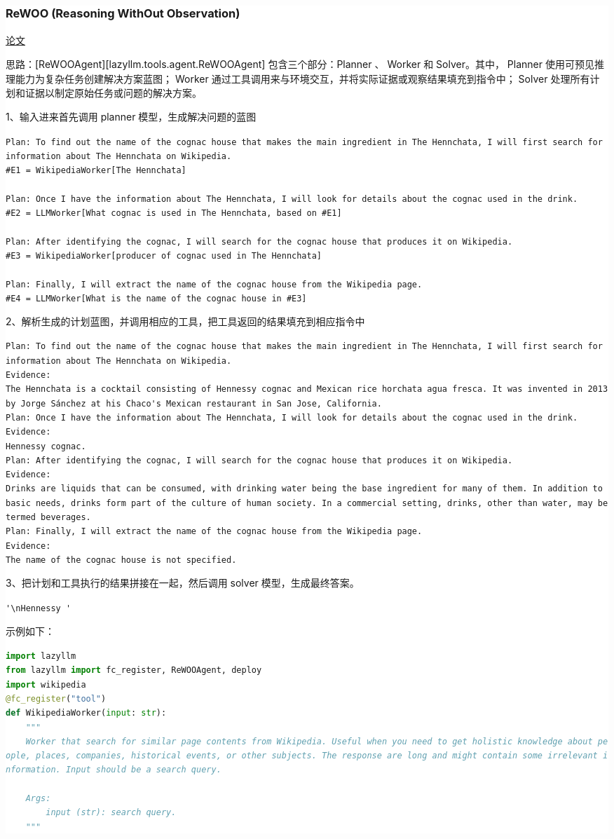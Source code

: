 ### ReWOO (Reasoning WithOut Observation)

[论文](https://arxiv.org/abs/2305.18323)

思路：[ReWOOAgent][lazyllm.tools.agent.ReWOOAgent] 包含三个部分：Planner 、 Worker 和 Solver。其中， Planner 使用可预见推理能力为复杂任务创建解决方案蓝图； Worker 通过工具调用来与环境交互，并将实际证据或观察结果填充到指令中； Solver 处理所有计划和证据以制定原始任务或问题的解决方案。

1、输入进来首先调用 planner 模型，生成解决问题的蓝图
```text
Plan: To find out the name of the cognac house that makes the main ingredient in The Hennchata, I will first search for information about The Hennchata on Wikipedia.
#E1 = WikipediaWorker[The Hennchata]

Plan: Once I have the information about The Hennchata, I will look for details about the cognac used in the drink.
#E2 = LLMWorker[What cognac is used in The Hennchata, based on #E1]

Plan: After identifying the cognac, I will search for the cognac house that produces it on Wikipedia.
#E3 = WikipediaWorker[producer of cognac used in The Hennchata]

Plan: Finally, I will extract the name of the cognac house from the Wikipedia page.
#E4 = LLMWorker[What is the name of the cognac house in #E3]
```

2、解析生成的计划蓝图，并调用相应的工具，把工具返回的结果填充到相应指令中
```text
Plan: To find out the name of the cognac house that makes the main ingredient in The Hennchata, I will first search for information about The Hennchata on Wikipedia.
Evidence:
The Hennchata is a cocktail consisting of Hennessy cognac and Mexican rice horchata agua fresca. It was invented in 2013 by Jorge Sánchez at his Chaco's Mexican restaurant in San Jose, California.
Plan: Once I have the information about The Hennchata, I will look for details about the cognac used in the drink.
Evidence:
Hennessy cognac.
Plan: After identifying the cognac, I will search for the cognac house that produces it on Wikipedia.
Evidence:
Drinks are liquids that can be consumed, with drinking water being the base ingredient for many of them. In addition to basic needs, drinks form part of the culture of human society. In a commercial setting, drinks, other than water, may be termed beverages.
Plan: Finally, I will extract the name of the cognac house from the Wikipedia page.
Evidence:
The name of the cognac house is not specified.
```

3、把计划和工具执行的结果拼接在一起，然后调用 solver 模型，生成最终答案。
```text
'\nHennessy '
```

示例如下：
```python
import lazyllm
from lazyllm import fc_register, ReWOOAgent, deploy
import wikipedia
@fc_register("tool")
def WikipediaWorker(input: str):
    """
    Worker that search for similar page contents from Wikipedia. Useful when you need to get holistic knowledge about people, places, companies, historical events, or other subjects. The response are long and might contain some irrelevant information. Input should be a search query.

    Args:
        input (str): search query.
    """
```